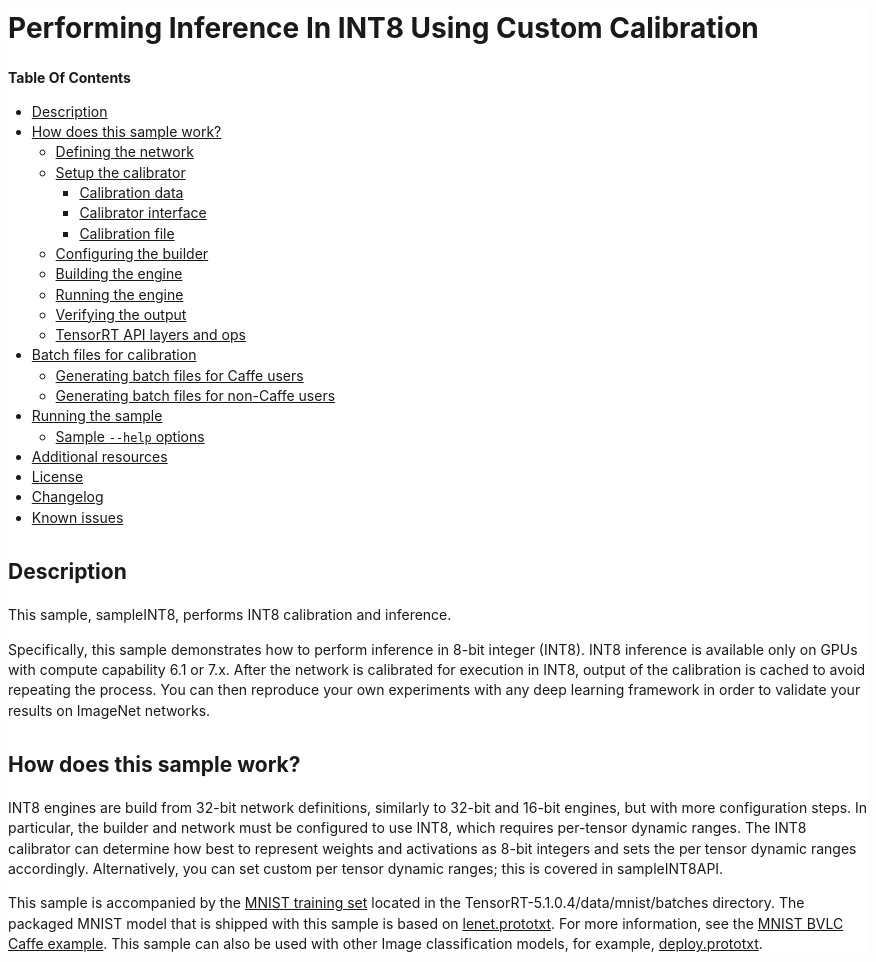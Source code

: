 # Performing Inference In INT8 Using Custom Calibration

**Table Of Contents**
- [Description](#description)
- [How does this sample work?](#how-does-this-sample-work)
	* [Defining the network](#defining-the-network)
	* [Setup the calibrator](#setup-the-calibrator)
		* [Calibration data](#calibration-data)
		* [Calibrator interface](#calibrator-interface)
		* [Calibration file](#calibration-file)
	* [Configuring the builder](#configuring-the-builder)
	* [Building the engine](#building-the-engine)
	* [Running the engine](#running-the-engine)
	* [Verifying the output](#verifying-the-output)
	* [TensorRT API layers and ops](#tensorrt-api-layers-and-ops)
- [Batch files for calibration](#batch-files-for-calibration)
	* [Generating batch files for Caffe users](#generating-batch-files-for-caffe-users)
	* [Generating batch files for non-Caffe users](#generating-batch-files-for-non-caffe-users)
- [Running the sample](#running-the-sample)
	* [Sample `--help` options](#sample---help-options)
- [Additional resources](#additiona-resources)
- [License](#license)
- [Changelog](#changelog)
- [Known issues](#known-issues)


## Description

This sample, sampleINT8, performs INT8 calibration and inference.

Specifically, this sample demonstrates how to perform inference in 8-bit integer (INT8). INT8 inference is available only on GPUs with compute capability 6.1 or 7.x. After the network is calibrated for execution in INT8, output of the calibration is cached to avoid repeating the process. You can then reproduce your own experiments with any deep learning framework in order to validate your results on ImageNet networks.

## How does this sample work?

INT8 engines are build from 32-bit network definitions, similarly to 32-bit and 16-bit engines, but with more configuration steps. In particular, the builder and network must be configured to use INT8, which requires per-tensor dynamic ranges. The INT8 calibrator can determine how best to represent weights and activations as 8-bit integers and sets the per tensor dynamic ranges accordingly. Alternatively, you can set custom per tensor dynamic ranges; this is covered in sampleINT8API.

This sample is accompanied by the [MNIST training set](https://github.com/BVLC/caffe/blob/master/data/mnist/get_mnist.sh) located in the TensorRT-5.1.0.4/data/mnist/batches directory. The packaged MNIST model that is shipped with this sample is based on [lenet.prototxt](https://github.com/BVLC/caffe/edit/master/examples/mnist/lenet.prototxt). For more information, see the [MNIST BVLC Caffe example](https://github.com/BVLC/caffe/tree/master/examples/mnist). This sample can also be used with other Image classification models, for example, [deploy.prototxt](https://github.com/BVLC/caffe/blob/master/models/bvlc_googlenet/deploy.prototxt).
